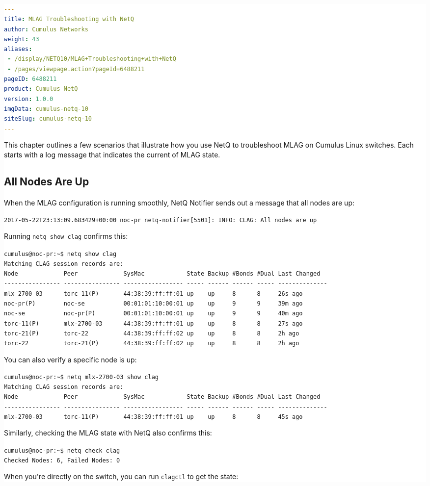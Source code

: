```yaml
---
title: MLAG Troubleshooting with NetQ
author: Cumulus Networks
weight: 43
aliases:
 - /display/NETQ10/MLAG+Troubleshooting+with+NetQ
 - /pages/viewpage.action?pageId=6488211
pageID: 6488211
product: Cumulus NetQ
version: 1.0.0
imgData: cumulus-netq-10
siteSlug: cumulus-netq-10
---
```

This chapter outlines a few scenarios that illustrate how you use NetQ
to troubleshoot MLAG on Cumulus Linux switches. Each starts with a log
message that indicates the current of MLAG state.

## <span>All Nodes Are Up</span>

When the MLAG configuration is running smoothly, NetQ Notifier sends out
a message that all nodes are up:

    2017-05-22T23:13:09.683429+00:00 noc-pr netq-notifier[5501]: INFO: CLAG: All nodes are up

Running `netq show clag` confirms this:

    cumulus@noc-pr:~$ netq show clag
    Matching CLAG session records are:
    Node             Peer             SysMac            State Backup #Bonds #Dual Last Changed
    ---------------- ---------------- ----------------- ----- ------ ------ ----- --------------
    mlx-2700-03      torc-11(P)       44:38:39:ff:ff:01 up    up     8      8     26s ago
    noc-pr(P)        noc-se           00:01:01:10:00:01 up    up     9      9     39m ago
    noc-se           noc-pr(P)        00:01:01:10:00:01 up    up     9      9     40m ago
    torc-11(P)       mlx-2700-03      44:38:39:ff:ff:01 up    up     8      8     27s ago
    torc-21(P)       torc-22          44:38:39:ff:ff:02 up    up     8      8     2h ago
    torc-22          torc-21(P)       44:38:39:ff:ff:02 up    up     8      8     2h ago

You can also verify a specific node is up:

    cumulus@noc-pr:~$ netq mlx-2700-03 show clag
    Matching CLAG session records are:
    Node             Peer             SysMac            State Backup #Bonds #Dual Last Changed
    ---------------- ---------------- ----------------- ----- ------ ------ ----- --------------
    mlx-2700-03      torc-11(P)       44:38:39:ff:ff:01 up    up     8      8     45s ago

Similarly, checking the MLAG state with NetQ also confirms this:

    cumulus@noc-pr:~$ netq check clag
    Checked Nodes: 6, Failed Nodes: 0

When you're directly on the switch, you can run `clagctl` to get the
state:
